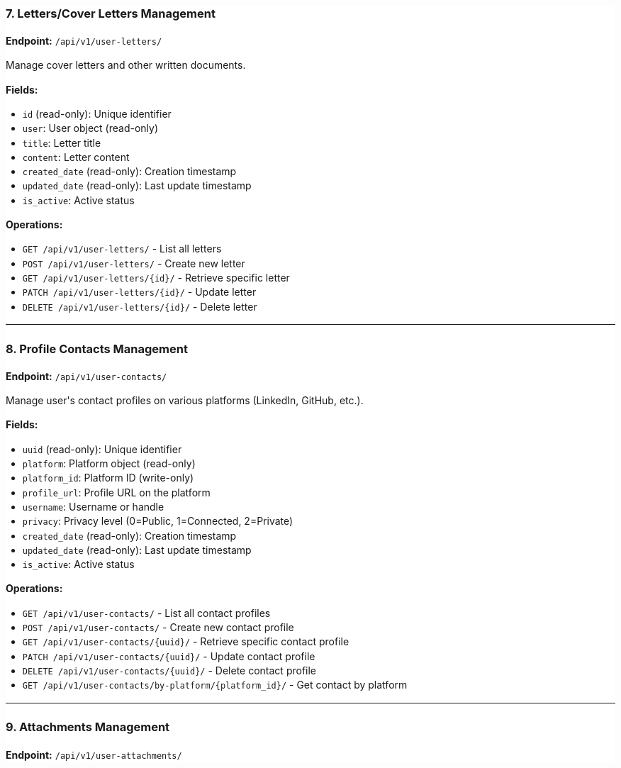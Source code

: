 ### 7. Letters/Cover Letters Management

**Endpoint:** `/api/v1/user-letters/`

Manage cover letters and other written documents.

**Fields:**
- `id` (read-only): Unique identifier
- `user`: User object (read-only)
- `title`: Letter title
- `content`: Letter content
- `created_date` (read-only): Creation timestamp
- `updated_date` (read-only): Last update timestamp
- `is_active`: Active status

**Operations:**
- `GET /api/v1/user-letters/` - List all letters
- `POST /api/v1/user-letters/` - Create new letter
- `GET /api/v1/user-letters/{id}/` - Retrieve specific letter
- `PATCH /api/v1/user-letters/{id}/` - Update letter
- `DELETE /api/v1/user-letters/{id}/` - Delete letter

---

### 8. Profile Contacts Management

**Endpoint:** `/api/v1/user-contacts/`

Manage user's contact profiles on various platforms (LinkedIn, GitHub, etc.).

**Fields:**
- `uuid` (read-only): Unique identifier
- `platform`: Platform object (read-only)
- `platform_id`: Platform ID (write-only)
- `profile_url`: Profile URL on the platform
- `username`: Username or handle
- `privacy`: Privacy level (0=Public, 1=Connected, 2=Private)
- `created_date` (read-only): Creation timestamp
- `updated_date` (read-only): Last update timestamp
- `is_active`: Active status

**Operations:**
- `GET /api/v1/user-contacts/` - List all contact profiles
- `POST /api/v1/user-contacts/` - Create new contact profile
- `GET /api/v1/user-contacts/{uuid}/` - Retrieve specific contact profile
- `PATCH /api/v1/user-contacts/{uuid}/` - Update contact profile
- `DELETE /api/v1/user-contacts/{uuid}/` - Delete contact profile
- `GET /api/v1/user-contacts/by-platform/{platform_id}/` - Get contact by platform

---

### 9. Attachments Management

**Endpoint:** `/api/v1/user-attachments/`
